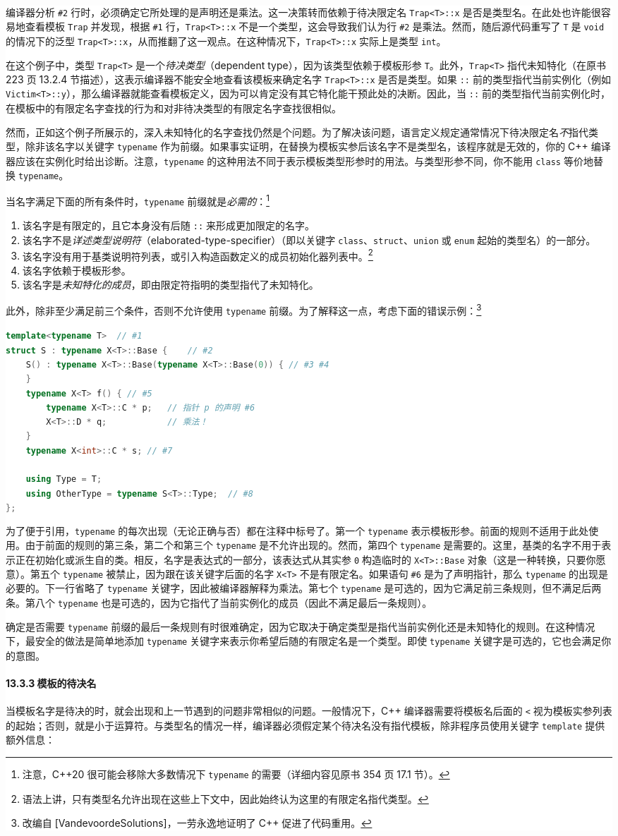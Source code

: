 编译器分析 `#2` 行时，必须确定它所处理的是声明还是乘法。这一决策转而依赖于待决限定名 `Trap<T>::x` 是否是类型名。在此处也许能很容易地查看模板 `Trap` 并发现，根据 `#1` 行，`Trap<T>::x` 不是一个类型，这会导致我们认为行 `#2` 是乘法。然而，随后源代码重写了 `T` 是 `void` 的情况下的泛型 `Trap<T>::x`，从而推翻了这一观点。在这种情况下，`Trap<T>::x` 实际上是类型 `int`。

在这个例子中，类型 `Trap<T>` 是一个*待决类型*（dependent type），因为该类型依赖于模板形参 `T`。此外，`Trap<T>` 指代未知特化（在原书 223 页 13.2.4 节描述），这表示编译器不能安全地查看该模板来确定名字 `Trap<T>::x` 是否是类型。如果 `::` 前的类型指代当前实例化（例如 `Victim<T>::y`），那么编译器就能查看模板定义，因为可以肯定没有其它特化能干预此处的决断。因此，当 `::` 前的类型指代当前实例化时，在模板中的有限定名字查找的行为和对非待决类型的有限定名字查找很相似。

然而，正如这个例子所展示的，深入未知特化的名字查找仍然是个问题。为了解决该问题，语言定义规定通常情况下待决限定名*不*指代类型，除非该名字以关键字 `typename` 作为前缀。如果事实证明，在替换为模板实参后该名字不是类型名，该程序就是无效的，你的 C++ 编译器应该在实例化时给出诊断。注意，`typename` 的这种用法不同于表示模板类型形参时的用法。与类型形参不同，你不能用 `class` 等价地替换 `typename`。

当名字满足下面的所有条件时，`typename` 前缀就是*必需的*：[^10]

[^10]:注意，C++20 很可能会移除大多数情况下 `typename` 的需要（详细内容见原书 354 页 17.1 节）。

1. 该名字是有限定的，且它本身没有后随 `::` 来形成更加限定的名字。
2. 该名字不是*详述类型说明符*（elaborated-type-specifier）（即以关键字 `class`、`struct`、`union` 或 `enum` 起始的类型名）的一部分。
3. 该名字没有用于基类说明符列表，或引入构造函数定义的成员初始化器列表中。[^11]
4. 该名字依赖于模板形参。
5. 该名字是*未知特化的成员*，即由限定符指明的类型指代了未知特化。

[^11]:语法上讲，只有类型名允许出现在这些上下文中，因此始终认为这里的有限定名指代类型。

此外，除非至少满足前三个条件，否则不允许使用 `typename` 前缀。为了解释这一点，考虑下面的错误示例：[^12]

[^12]:改编自 [VandevoordeSolutions]，一劳永逸地证明了 C++ 促进了代码重用。

```c++
template<typename T>  // #1
struct S : typename X<T>::Base {	// #2
    S() : typename X<T>::Base(typename X<T>::Base(0)) { // #3 #4
    }
    typename X<T> f() {	// #5
        typename X<T>::C * p;	// 指针 p 的声明 #6
        X<T>::D * q;			// 乘法！
    }
    typename X<int>::C * s;	// #7
    
    using Type = T;
    using OtherType = typename S<T>::Type;	// #8
};
```

为了便于引用，`typename` 的每次出现（无论正确与否）都在注释中标号了。第一个 `typename` 表示模板形参。前面的规则不适用于此处使用。由于前面的规则的第三条，第二个和第三个 `typename` 是不允许出现的。然而，第四个 `typename` 是需要的。这里，基类的名字不用于表示正在初始化或派生自的类。相反，名字是表达式的一部分，该表达式从其实参 `0` 构造临时的 `X<T>::Base` 对象（这是一种转换，只要你愿意）。第五个 `typename` 被禁止，因为跟在该关键字后面的名字 `X<T>` 不是有限定名。如果语句 `#6` 是为了声明指针，那么 `typename` 的出现是必要的。下一行省略了 `typename` 关键字，因此被编译器解释为乘法。第七个 `typename` 是可选的，因为它满足前三条规则，但不满足后两条。第八个 `typename` 也是可选的，因为它指代了当前实例化的成员（因此不满足最后一条规则）。

确定是否需要 `typename` 前缀的最后一条规则有时很难确定，因为它取决于确定类型是指代当前实例化还是未知特化的规则。在这种情况下，最安全的做法是简单地添加 `typename` 关键字来表示你希望后随的有限定名是一个类型。即使 `typename` 关键字是可选的，它也会满足你的意图。

#### 13.3.3    模板的待决名

当模板名字是待决的时，就会出现和上一节遇到的问题非常相似的问题。一般情况下，C++ 编译器需要将模板名后面的 `<` 视为模板实参列表的起始；否则，就是小于运算符。与类型名的情况一样，编译器必须假定某个待决名没有指代模板，除非程序员使用关键字 `template` 提供额外信息：
